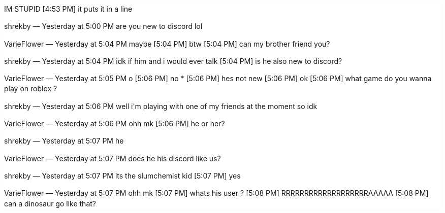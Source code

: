 IM STUPID
[4:53 PM]
it puts it in a line

shrekby — Yesterday at 5:00 PM
are you new to discord lol

VarieFlower — Yesterday at 5:04 PM
maybe
[5:04 PM]
btw
[5:04 PM]
can my brother friend you?

shrekby — Yesterday at 5:04 PM
idk if him and i would ever talk
[5:04 PM]
is he also new to discord?

VarieFlower — Yesterday at 5:05 PM
o
[5:06 PM]
no *
[5:06 PM]
hes not new
[5:06 PM]
ok
[5:06 PM]
what game do you wanna play on roblox ?

shrekby — Yesterday at 5:06 PM
well i'm playing with one of my friends at the moment so idk

VarieFlower — Yesterday at 5:06 PM
ohh mk
[5:06 PM]
he or her?

shrekby — Yesterday at 5:07 PM
he

VarieFlower — Yesterday at 5:07 PM
does he his discord like us?

shrekby — Yesterday at 5:07 PM
its the slumchemist kid
[5:07 PM]
yes

VarieFlower — Yesterday at 5:07 PM
ohh mk
[5:07 PM]
whats his user ?
[5:08 PM]
RRRRRRRRRRRRRRRRRRRAAAAA
[5:08 PM]
can a dinosaur go like that?
